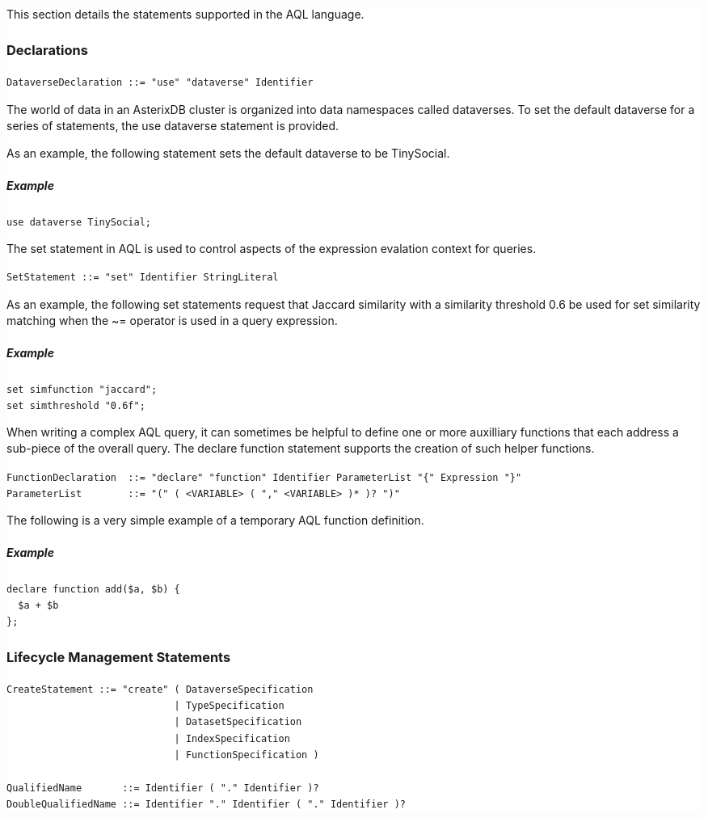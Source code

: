 This section details the statements supported in the AQL language.

### Declarations

    DataverseDeclaration ::= "use" "dataverse" Identifier

The world of data in an AsterixDB cluster is organized into data namespaces called dataverses.
To set the default dataverse for a series of statements, the use dataverse statement is provided.

As an example, the following statement sets the default dataverse to be TinySocial.

##### Example

    use dataverse TinySocial;

The set statement in AQL is used to control aspects of the expression evalation context for queries.

    SetStatement ::= "set" Identifier StringLiteral

As an example, the following set statements request that Jaccard similarity with a similarity threshold 0.6
be used for set similarity matching when the ~= operator is used in a query expression.

##### Example

    set simfunction "jaccard";
    set simthreshold "0.6f";

When writing a complex AQL query, it can sometimes be helpful to define one or more
auxilliary functions that each address a sub-piece of the overall query.
The declare function statement supports the creation of such helper functions.

    FunctionDeclaration  ::= "declare" "function" Identifier ParameterList "{" Expression "}"
    ParameterList        ::= "(" ( <VARIABLE> ( "," <VARIABLE> )* )? ")"

The following is a very simple example of a temporary AQL function definition.

##### Example

    declare function add($a, $b) {
      $a + $b
    };

### Lifecycle Management Statements

    CreateStatement ::= "create" ( DataverseSpecification
                                 | TypeSpecification
                                 | DatasetSpecification
                                 | IndexSpecification
                                 | FunctionSpecification )

    QualifiedName       ::= Identifier ( "." Identifier )?
    DoubleQualifiedName ::= Identifier "." Identifier ( "." Identifier )?
